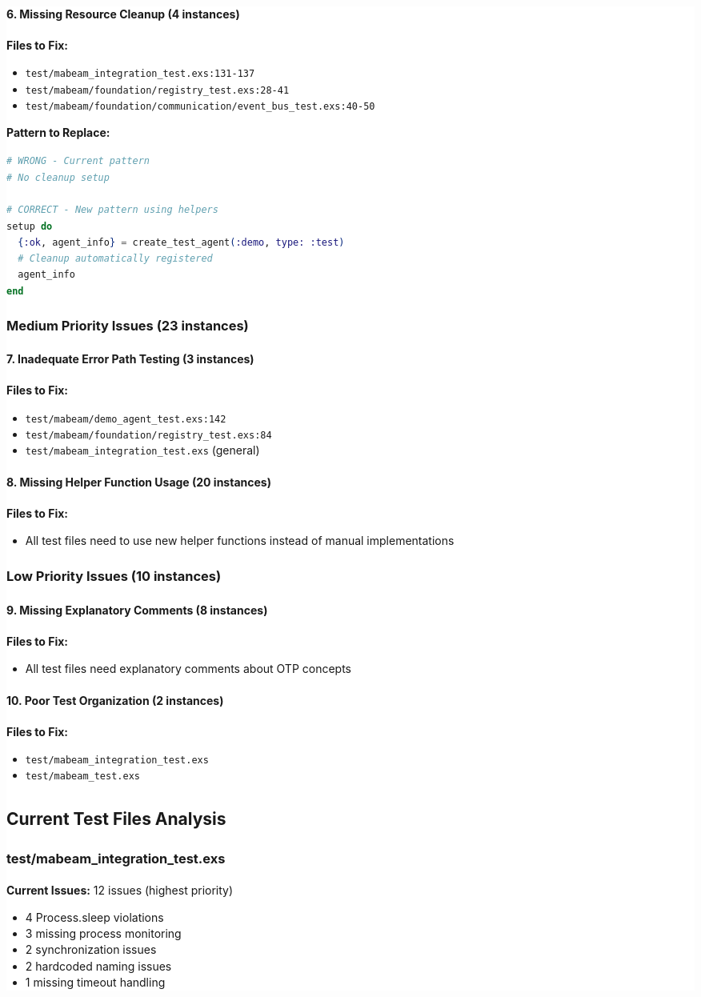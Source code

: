 #### 6. Missing Resource Cleanup (4 instances)
**Files to Fix:**
- `test/mabeam_integration_test.exs:131-137`
- `test/mabeam/foundation/registry_test.exs:28-41`
- `test/mabeam/foundation/communication/event_bus_test.exs:40-50`

**Pattern to Replace:**
```elixir
# WRONG - Current pattern
# No cleanup setup

# CORRECT - New pattern using helpers
setup do
  {:ok, agent_info} = create_test_agent(:demo, type: :test)
  # Cleanup automatically registered
  agent_info
end
```

### Medium Priority Issues (23 instances)

#### 7. Inadequate Error Path Testing (3 instances)
**Files to Fix:**
- `test/mabeam/demo_agent_test.exs:142`
- `test/mabeam/foundation/registry_test.exs:84`
- `test/mabeam_integration_test.exs` (general)

#### 8. Missing Helper Function Usage (20 instances)
**Files to Fix:**
- All test files need to use new helper functions instead of manual implementations

### Low Priority Issues (10 instances)

#### 9. Missing Explanatory Comments (8 instances)
**Files to Fix:**
- All test files need explanatory comments about OTP concepts

#### 10. Poor Test Organization (2 instances)
**Files to Fix:**
- `test/mabeam_integration_test.exs`
- `test/mabeam_test.exs`

## Current Test Files Analysis

### test/mabeam_integration_test.exs
**Current Issues:** 12 issues (highest priority)
- 4 Process.sleep violations
- 3 missing process monitoring
- 2 synchronization issues
- 2 hardcoded naming issues
- 1 missing timeout handling
